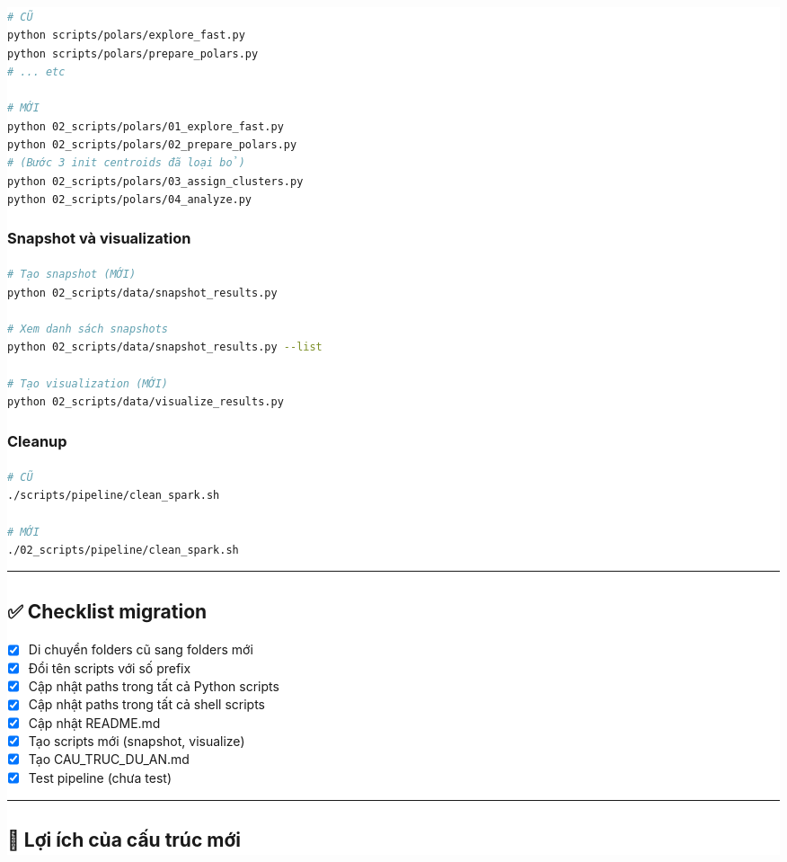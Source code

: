 ```bash
# CŨ
python scripts/polars/explore_fast.py
python scripts/polars/prepare_polars.py
# ... etc

# MỚI
python 02_scripts/polars/01_explore_fast.py
python 02_scripts/polars/02_prepare_polars.py
# (Bước 3 init centroids đã loại bỏ)
python 02_scripts/polars/03_assign_clusters.py
python 02_scripts/polars/04_analyze.py
```

### Snapshot và visualization

```bash
# Tạo snapshot (MỚI)
python 02_scripts/data/snapshot_results.py

# Xem danh sách snapshots
python 02_scripts/data/snapshot_results.py --list

# Tạo visualization (MỚI)
python 02_scripts/data/visualize_results.py
```

### Cleanup

```bash
# CŨ
./scripts/pipeline/clean_spark.sh

# MỚI
./02_scripts/pipeline/clean_spark.sh
```

---

## ✅ Checklist migration

- [x] Di chuyển folders cũ sang folders mới
- [x] Đổi tên scripts với số prefix
- [x] Cập nhật paths trong tất cả Python scripts
- [x] Cập nhật paths trong tất cả shell scripts
- [x] Cập nhật README.md
- [x] Tạo scripts mới (snapshot, visualize)
- [x] Tạo CAU_TRUC_DU_AN.md
- [x] Test pipeline (chưa test)

---

## 🎯 Lợi ích của cấu trúc mới
